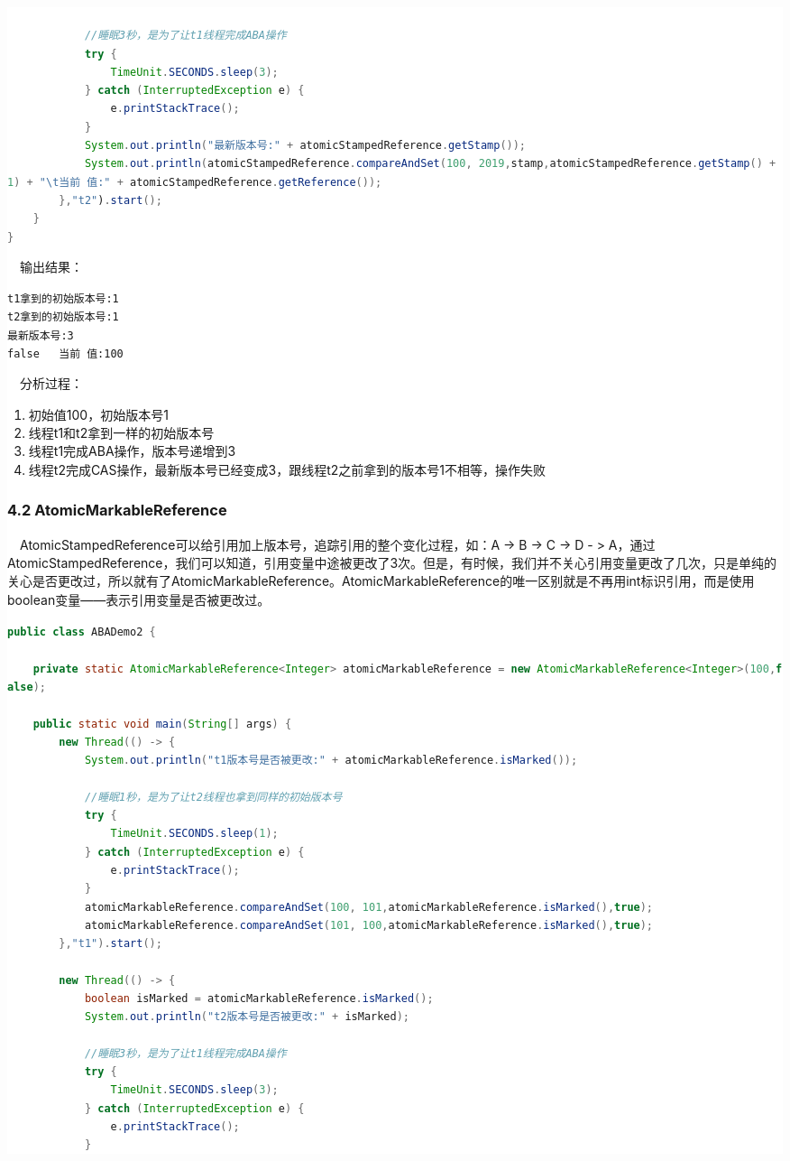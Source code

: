 ```java
            
            //睡眠3秒，是为了让t1线程完成ABA操作
            try {
                TimeUnit.SECONDS.sleep(3);
            } catch (InterruptedException e) {
                e.printStackTrace();
            }
            System.out.println("最新版本号:" + atomicStampedReference.getStamp());
            System.out.println(atomicStampedReference.compareAndSet(100, 2019,stamp,atomicStampedReference.getStamp() + 1) + "\t当前 值:" + atomicStampedReference.getReference());
        },"t2").start();
    }
}
```
&emsp;输出结果：
```
t1拿到的初始版本号:1
t2拿到的初始版本号:1
最新版本号:3
false	当前 值:100
```
&emsp;分析过程：
1. 初始值100，初始版本号1
2. 线程t1和t2拿到一样的初始版本号
3. 线程t1完成ABA操作，版本号递增到3
4. 线程t2完成CAS操作，最新版本号已经变成3，跟线程t2之前拿到的版本号1不相等，操作失败

### 4.2 AtomicMarkableReference
&emsp;AtomicStampedReference可以给引用加上版本号，追踪引用的整个变化过程，如：A -> B -> C -> D - > A，通过AtomicStampedReference，我们可以知道，引用变量中途被更改了3次。但是，有时候，我们并不关心引用变量更改了几次，只是单纯的关心是否更改过，所以就有了AtomicMarkableReference。AtomicMarkableReference的唯一区别就是不再用int标识引用，而是使用boolean变量——表示引用变量是否被更改过。
```java
public class ABADemo2 {

    private static AtomicMarkableReference<Integer> atomicMarkableReference = new AtomicMarkableReference<Integer>(100,false);

    public static void main(String[] args) {
        new Thread(() -> {
            System.out.println("t1版本号是否被更改:" + atomicMarkableReference.isMarked());

            //睡眠1秒，是为了让t2线程也拿到同样的初始版本号
            try {
                TimeUnit.SECONDS.sleep(1);
            } catch (InterruptedException e) {
                e.printStackTrace();
            }
            atomicMarkableReference.compareAndSet(100, 101,atomicMarkableReference.isMarked(),true);
            atomicMarkableReference.compareAndSet(101, 100,atomicMarkableReference.isMarked(),true);
        },"t1").start();

        new Thread(() -> {
            boolean isMarked = atomicMarkableReference.isMarked();
            System.out.println("t2版本号是否被更改:" + isMarked);

            //睡眠3秒，是为了让t1线程完成ABA操作
            try {
                TimeUnit.SECONDS.sleep(3);
            } catch (InterruptedException e) {
                e.printStackTrace();
            }
```
